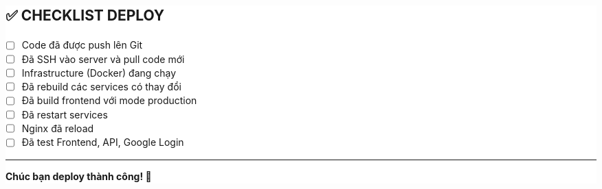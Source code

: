 
## ✅ CHECKLIST DEPLOY

- [ ] Code đã được push lên Git
- [ ] Đã SSH vào server và pull code mới
- [ ] Infrastructure (Docker) đang chạy
- [ ] Đã rebuild các services có thay đổi
- [ ] Đã build frontend với mode production
- [ ] Đã restart services
- [ ] Nginx đã reload
- [ ] Đã test Frontend, API, Google Login

---

**Chúc bạn deploy thành công! 🚀**

